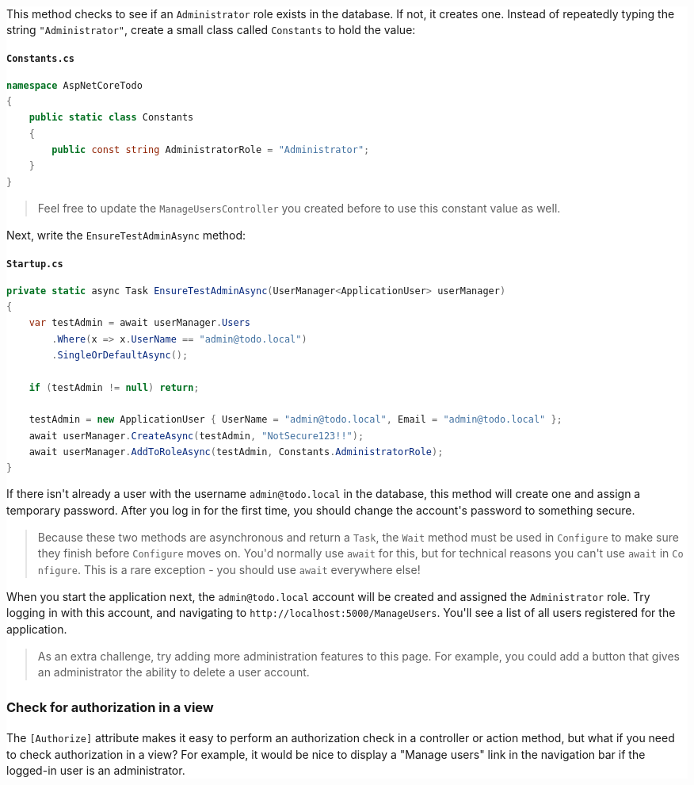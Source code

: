 This method checks to see if an `Administrator` role exists in the database. If not, it creates one. Instead of repeatedly typing the string `"Administrator"`, create a small class called `Constants` to hold the value:

**`Constants.cs`**

```csharp
namespace AspNetCoreTodo
{
    public static class Constants
    {
        public const string AdministratorRole = "Administrator";
    }
}
```

> Feel free to update the `ManageUsersController` you created before to use this constant value as well.

Next, write the `EnsureTestAdminAsync` method:

**`Startup.cs`**

```csharp
private static async Task EnsureTestAdminAsync(UserManager<ApplicationUser> userManager)
{
    var testAdmin = await userManager.Users
        .Where(x => x.UserName == "admin@todo.local")
        .SingleOrDefaultAsync();

    if (testAdmin != null) return;

    testAdmin = new ApplicationUser { UserName = "admin@todo.local", Email = "admin@todo.local" };
    await userManager.CreateAsync(testAdmin, "NotSecure123!!");
    await userManager.AddToRoleAsync(testAdmin, Constants.AdministratorRole);
}
```

If there isn't already a user with the username `admin@todo.local` in the database, this method will create one and assign a temporary password. After you log in for the first time, you should change the account's password to something secure.

> Because these two methods are asynchronous and return a `Task`, the `Wait` method must be used in `Configure` to make sure they finish before `Configure` moves on. You'd normally use `await` for this, but for technical reasons you can't use `await` in `Configure`. This is a rare exception - you should use `await` everywhere else!

When you start the application next, the `admin@todo.local` account will be created and assigned the `Administrator` role. Try logging in with this account, and navigating to `http://localhost:5000/ManageUsers`. You'll see a list of all users registered for the application.

> As an extra challenge, try adding more administration features to this page. For example, you could add a button that gives an administrator the ability to delete a user account.

### Check for authorization in a view

The `[Authorize]` attribute makes it easy to perform an authorization check in a controller or action method, but what if you need to check authorization in a view? For example, it would be nice to display a "Manage users" link in the navigation bar if the logged-in user is an administrator.
